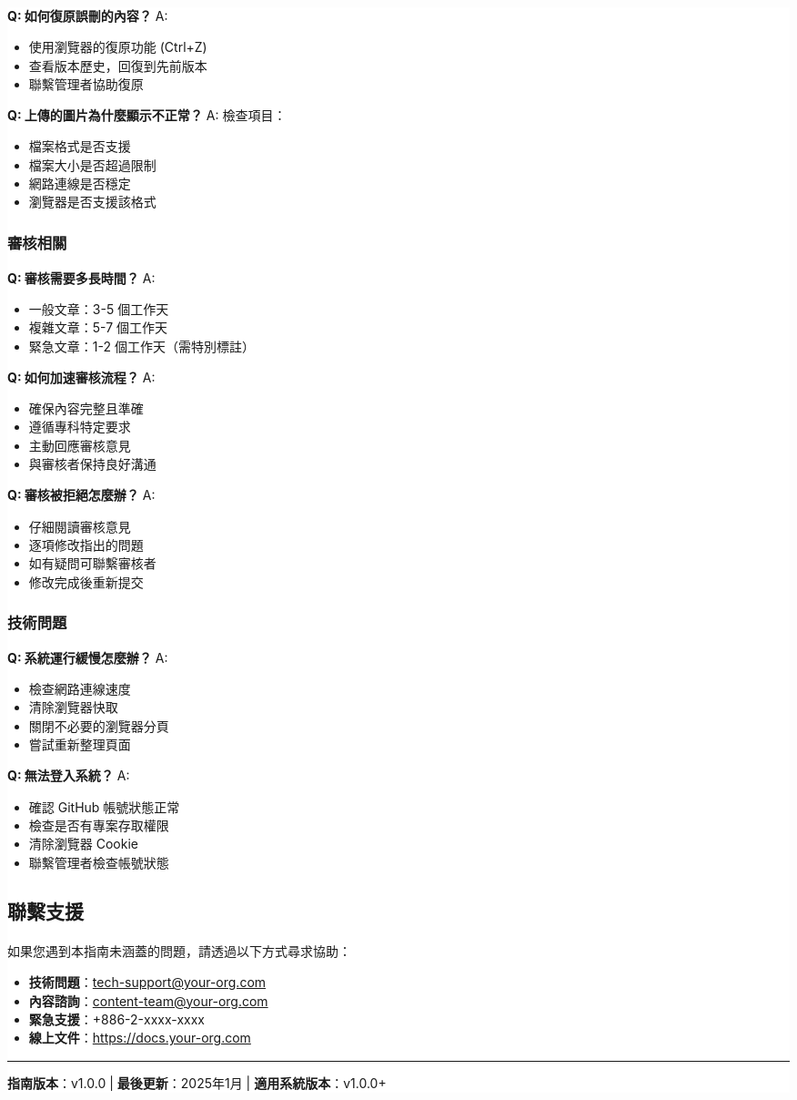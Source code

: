 **Q: 如何復原誤刪的內容？**
A: 
- 使用瀏覽器的復原功能 (Ctrl+Z)
- 查看版本歷史，回復到先前版本
- 聯繫管理者協助復原

**Q: 上傳的圖片為什麼顯示不正常？**
A: 檢查項目：
- 檔案格式是否支援
- 檔案大小是否超過限制
- 網路連線是否穩定
- 瀏覽器是否支援該格式

### 審核相關

**Q: 審核需要多長時間？**
A: 
- 一般文章：3-5 個工作天
- 複雜文章：5-7 個工作天
- 緊急文章：1-2 個工作天（需特別標註）

**Q: 如何加速審核流程？**
A: 
- 確保內容完整且準確
- 遵循專科特定要求
- 主動回應審核意見
- 與審核者保持良好溝通

**Q: 審核被拒絕怎麼辦？**
A: 
- 仔細閱讀審核意見
- 逐項修改指出的問題
- 如有疑問可聯繫審核者
- 修改完成後重新提交

### 技術問題

**Q: 系統運行緩慢怎麼辦？**
A: 
- 檢查網路連線速度
- 清除瀏覽器快取
- 關閉不必要的瀏覽器分頁
- 嘗試重新整理頁面

**Q: 無法登入系統？**
A: 
- 確認 GitHub 帳號狀態正常
- 檢查是否有專案存取權限
- 清除瀏覽器 Cookie
- 聯繫管理者檢查帳號狀態

## 聯繫支援

如果您遇到本指南未涵蓋的問題，請透過以下方式尋求協助：

- **技術問題**：tech-support@your-org.com
- **內容諮詢**：content-team@your-org.com  
- **緊急支援**：+886-2-xxxx-xxxx
- **線上文件**：https://docs.your-org.com

---

**指南版本**：v1.0.0 | **最後更新**：2025年1月 | **適用系統版本**：v1.0.0+